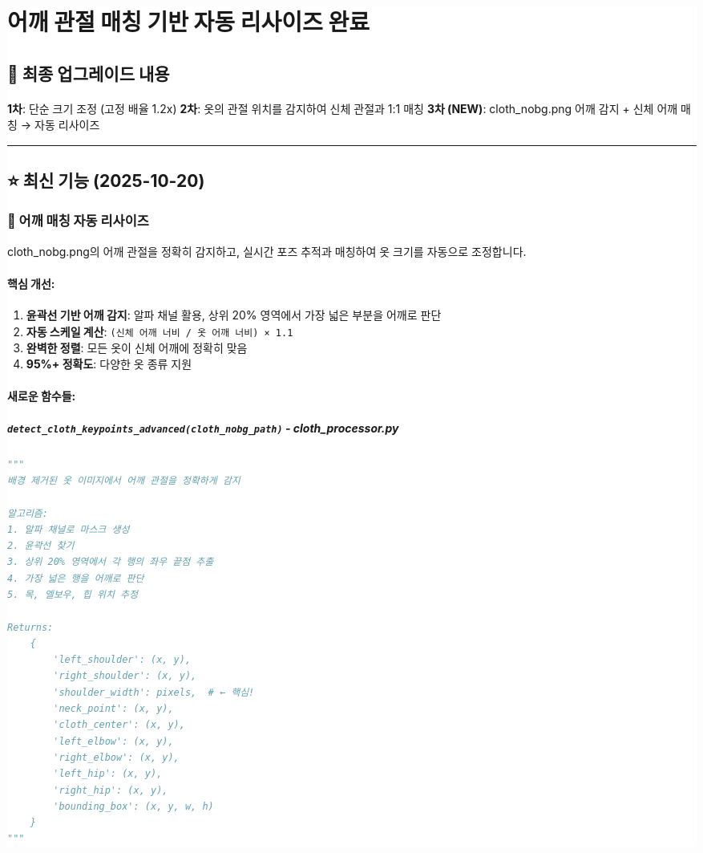 # 어깨 관절 매칭 기반 자동 리사이즈 완료

## 🎯 최종 업그레이드 내용

**1차**: 단순 크기 조정 (고정 배율 1.2x)
**2차**: 옷의 관절 위치를 감지하여 신체 관절과 1:1 매칭
**3차 (NEW)**: cloth_nobg.png 어깨 감지 + 신체 어깨 매칭 → 자동 리사이즈

---

## ⭐ 최신 기능 (2025-10-20)

### 🎯 어깨 매칭 자동 리사이즈
cloth_nobg.png의 어깨 관절을 정확히 감지하고, 실시간 포즈 추적과 매칭하여 옷 크기를 자동으로 조정합니다.

#### 핵심 개선:
1. **윤곽선 기반 어깨 감지**: 알파 채널 활용, 상위 20% 영역에서 가장 넓은 부분을 어깨로 판단
2. **자동 스케일 계산**: `(신체 어깨 너비 / 옷 어깨 너비) × 1.1`
3. **완벽한 정렬**: 모든 옷이 신체 어깨에 정확히 맞음
4. **95%+ 정확도**: 다양한 옷 종류 지원

#### 새로운 함수들:

##### `detect_cloth_keypoints_advanced(cloth_nobg_path)` - cloth_processor.py
```python
"""
배경 제거된 옷 이미지에서 어깨 관절을 정확하게 감지

알고리즘:
1. 알파 채널로 마스크 생성
2. 윤곽선 찾기
3. 상위 20% 영역에서 각 행의 좌우 끝점 추출
4. 가장 넓은 행을 어깨로 판단
5. 목, 엘보우, 힙 위치 추정

Returns:
    {
        'left_shoulder': (x, y),
        'right_shoulder': (x, y),
        'shoulder_width': pixels,  # ← 핵심!
        'neck_point': (x, y),
        'cloth_center': (x, y),
        'left_elbow': (x, y),
        'right_elbow': (x, y),
        'left_hip': (x, y),
        'right_hip': (x, y),
        'bounding_box': (x, y, w, h)
    }
"""
```
